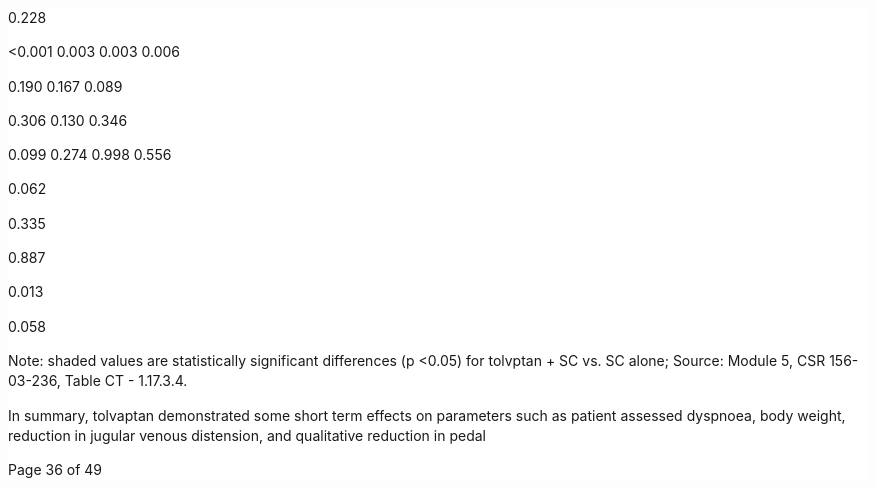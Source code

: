 0.228

<0.001 0.003 0.003 0.006

0.190 0.167 0.089

0.306 0.130 0.346

0.099 0.274 0.998 0.556

0.062

0.335

0.887

0.013

0.058

Note: shaded values are statistically significant differences (p <0.05) for tolvptan + SC vs. SC alone; Source: Module 5, CSR 156-03-236, Table CT - 1.17.3.4.

In summary, tolvaptan demonstrated some short term effects on parameters such as patient assessed dyspnoea, body weight, reduction in jugular venous distension, and qualitative reduction in pedal

Page 36 of 49

